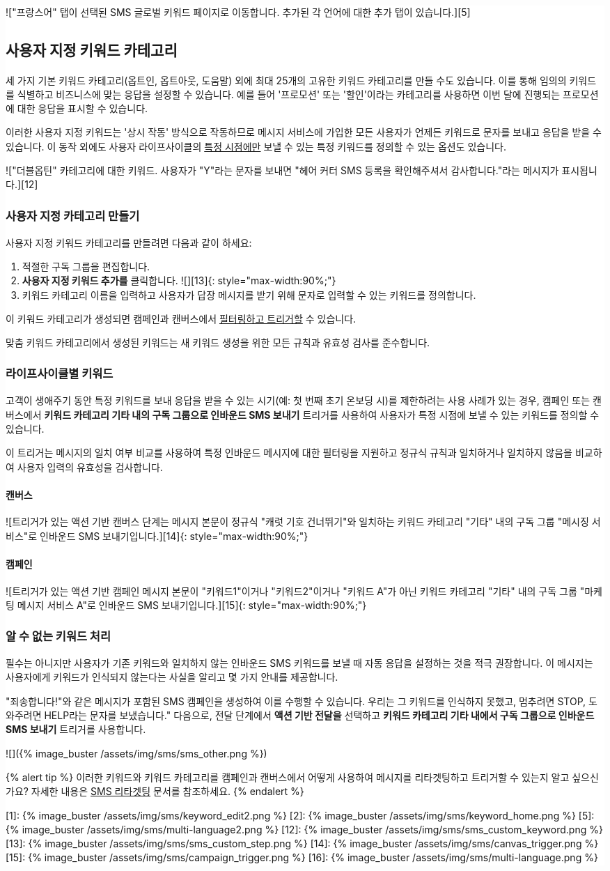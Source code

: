 !["프랑스어" 탭이 선택된 SMS 글로벌 키워드 페이지로 이동합니다. 추가된 각 언어에 대한 추가 탭이 있습니다.][5]

## 사용자 지정 키워드 카테고리

세 가지 기본 키워드 카테고리(옵트인, 옵트아웃, 도움말) 외에 최대 25개의 고유한 키워드 카테고리를 만들 수도 있습니다. 이를 통해 임의의 키워드를 식별하고 비즈니스에 맞는 응답을 설정할 수 있습니다. 예를 들어 '프로모션' 또는 '할인'이라는 카테고리를 사용하면 이번 달에 진행되는 프로모션에 대한 응답을 표시할 수 있습니다. 

이러한 사용자 지정 키워드는 '상시 작동' 방식으로 작동하므로 메시지 서비스에 가입한 모든 사용자가 언제든 키워드로 문자를 보내고 응답을 받을 수 있습니다. 이 동작 외에도 사용자 라이프사이클의 [특정 시점에만]({{site.baseurl}}/user_guide/message_building_by_channel/sms/keywords/keyword_handling/#lifecycle-specific-keywords) 보낼 수 있는 특정 키워드를 정의할 수 있는 옵션도 있습니다. 

!["더블옵틴" 카테고리에 대한 키워드. 사용자가 "Y"라는 문자를 보내면 "헤어 커터 SMS 등록을 확인해주셔서 감사합니다."라는 메시지가 표시됩니다.][12]

### 사용자 지정 카테고리 만들기

사용자 지정 키워드 카테고리를 만들려면 다음과 같이 하세요:

1. 적절한 구독 그룹을 편집합니다.
2. **사용자 지정 키워드 추가를** 클릭합니다. ![][13]{: style="max-width:90%;"}
3. 키워드 카테고리 이름을 입력하고 사용자가 답장 메시지를 받기 위해 문자로 입력할 수 있는 키워드를 정의합니다.

이 키워드 카테고리가 생성되면 캠페인과 캔버스에서 [필터링하고 트리거할]({{site.baseurl}}/user_guide/message_building_by_channel/sms/campaign/retargeting/) 수 있습니다.

맞춤 키워드 카테고리에서 생성된 키워드는 새 키워드 생성을 위한 모든 규칙과 유효성 검사를 준수합니다. 

### 라이프사이클별 키워드

고객이 생애주기 동안 특정 키워드를 보내 응답을 받을 수 있는 시기(예: 첫 번째 초기 온보딩 시)를 제한하려는 사용 사례가 있는 경우, 캠페인 또는 캔버스에서 **키워드 카테고리 기타 내의 구독 그룹으로 인바운드 SMS 보내기** 트리거를 사용하여 사용자가 특정 시점에 보낼 수 있는 키워드를 정의할 수 있습니다.

이 트리거는 메시지의 일치 여부 비교를 사용하여 특정 인바운드 메시지에 대한 필터링을 지원하고 정규식 규칙과 일치하거나 일치하지 않음을 비교하여 사용자 입력의 유효성을 검사합니다.

#### 캔버스

![트리거가 있는 액션 기반 캔버스 단계는 메시지 본문이 정규식 "캐럿 기호 건너뛰기"와 일치하는 키워드 카테고리 "기타" 내의 구독 그룹 "메시징 서비스"로 인바운드 SMS 보내기입니다.][14]{: style="max-width:90%;"}

#### 캠페인

![트리거가 있는 액션 기반 캠페인 메시지 본문이 "키워드1"이거나 "키워드2"이거나 "키워드 A"가 아닌 키워드 카테고리 "기타" 내의 구독 그룹 "마케팅 메시지 서비스 A"로 인바운드 SMS 보내기입니다.][15]{: style="max-width:90%;"}

### 알 수 없는 키워드 처리

필수는 아니지만 사용자가 기존 키워드와 일치하지 않는 인바운드 SMS 키워드를 보낼 때 자동 응답을 설정하는 것을 적극 권장합니다. 이 메시지는 사용자에게 키워드가 인식되지 않는다는 사실을 알리고 몇 가지 안내를 제공합니다. 

"죄송합니다!"와 같은 메시지가 포함된 SMS 캠페인을 생성하여 이를 수행할 수 있습니다. 우리는 그 키워드를 인식하지 못했고, 멈추려면 STOP, 도와주려면 HELP라는 문자를 보냈습니다." 다음으로, 전달 단계에서 **액션 기반 전달을** 선택하고 **키워드 카테고리 기타 내에서 구독 그룹으로 인바운드 SMS 보내기** 트리거를 사용합니다.

![]({% image_buster /assets/img/sms/sms_other.png %})

{% alert tip %}
이러한 키워드와 키워드 카테고리를 캠페인과 캔버스에서 어떻게 사용하여 메시지를 리타겟팅하고 트리거할 수 있는지 알고 싶으신가요? 자세한 내용은 [SMS 리타겟팅]({{site.baseurl}}/user_guide/message_building_by_channel/sms/campaign/retargeting/) 문서를 참조하세요.
{% endalert %}


[oblink]: {{site.baseurl}}/user_guide/message_building_by_channel/sms/sms_subscription_group/#setup-process
[1]: {% image_buster /assets/img/sms/keyword_edit2.png %}
[2]: {% image_buster /assets/img/sms/keyword_home.png %}
[5]: {% image_buster /assets/img/sms/multi-language2.png %}
[12]: {% image_buster /assets/img/sms/sms_custom_keyword.png %}
[13]: {% image_buster /assets/img/sms/sms_custom_step.png %}
[14]: {% image_buster /assets/img/sms/canvas_trigger.png %}
[15]: {% image_buster /assets/img/sms/campaign_trigger.png %}
[16]: {% image_buster /assets/img/sms/multi-language.png %}